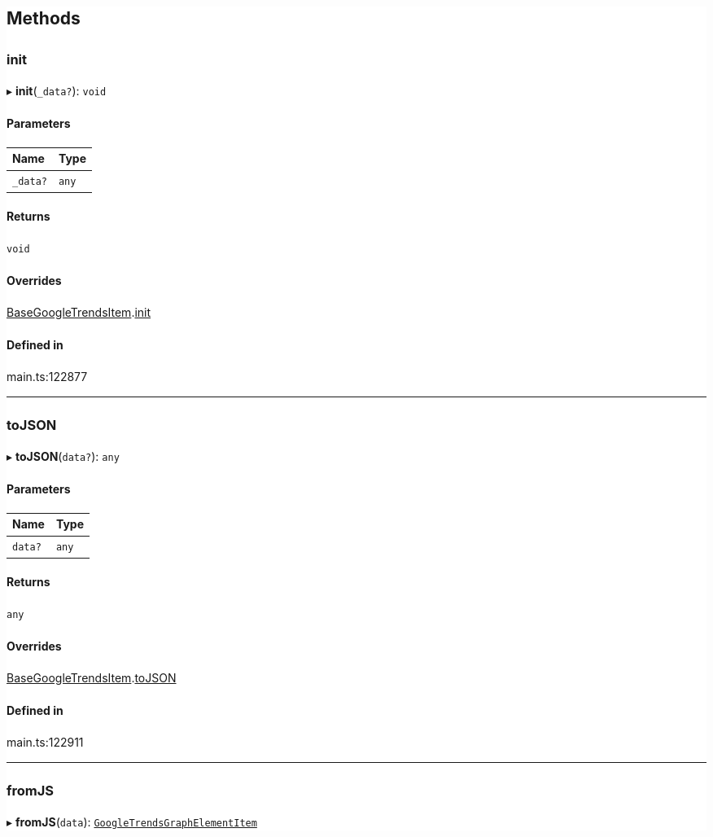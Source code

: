 ## Methods

### init

▸ **init**(`_data?`): `void`

#### Parameters

| Name | Type |
| :------ | :------ |
| `_data?` | `any` |

#### Returns

`void`

#### Overrides

[BaseGoogleTrendsItem](BaseGoogleTrendsItem.md).[init](BaseGoogleTrendsItem.md#init)

#### Defined in

main.ts:122877

___

### toJSON

▸ **toJSON**(`data?`): `any`

#### Parameters

| Name | Type |
| :------ | :------ |
| `data?` | `any` |

#### Returns

`any`

#### Overrides

[BaseGoogleTrendsItem](BaseGoogleTrendsItem.md).[toJSON](BaseGoogleTrendsItem.md#tojson)

#### Defined in

main.ts:122911

___

### fromJS

▸ **fromJS**(`data`): [`GoogleTrendsGraphElementItem`](GoogleTrendsGraphElementItem.md)
